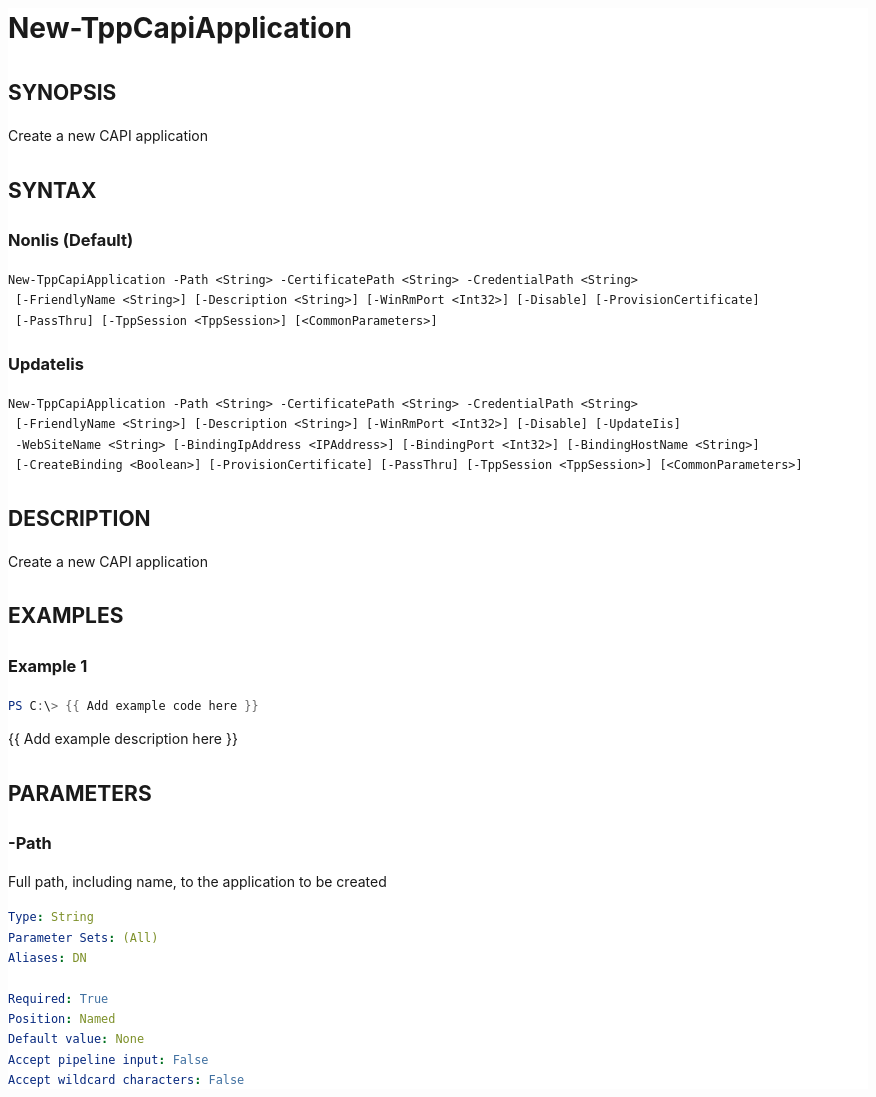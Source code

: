# New-TppCapiApplication

## SYNOPSIS
Create a new CAPI application

## SYNTAX

### NonIis (Default)
```
New-TppCapiApplication -Path <String> -CertificatePath <String> -CredentialPath <String>
 [-FriendlyName <String>] [-Description <String>] [-WinRmPort <Int32>] [-Disable] [-ProvisionCertificate]
 [-PassThru] [-TppSession <TppSession>] [<CommonParameters>]
```

### UpdateIis
```
New-TppCapiApplication -Path <String> -CertificatePath <String> -CredentialPath <String>
 [-FriendlyName <String>] [-Description <String>] [-WinRmPort <Int32>] [-Disable] [-UpdateIis]
 -WebSiteName <String> [-BindingIpAddress <IPAddress>] [-BindingPort <Int32>] [-BindingHostName <String>]
 [-CreateBinding <Boolean>] [-ProvisionCertificate] [-PassThru] [-TppSession <TppSession>] [<CommonParameters>]
```

## DESCRIPTION
Create a new CAPI application

## EXAMPLES

### Example 1
```powershell
PS C:\> {{ Add example code here }}
```

{{ Add example description here }}

## PARAMETERS

### -Path
Full path, including name, to the application to be created

```yaml
Type: String
Parameter Sets: (All)
Aliases: DN

Required: True
Position: Named
Default value: None
Accept pipeline input: False
Accept wildcard characters: False
```
